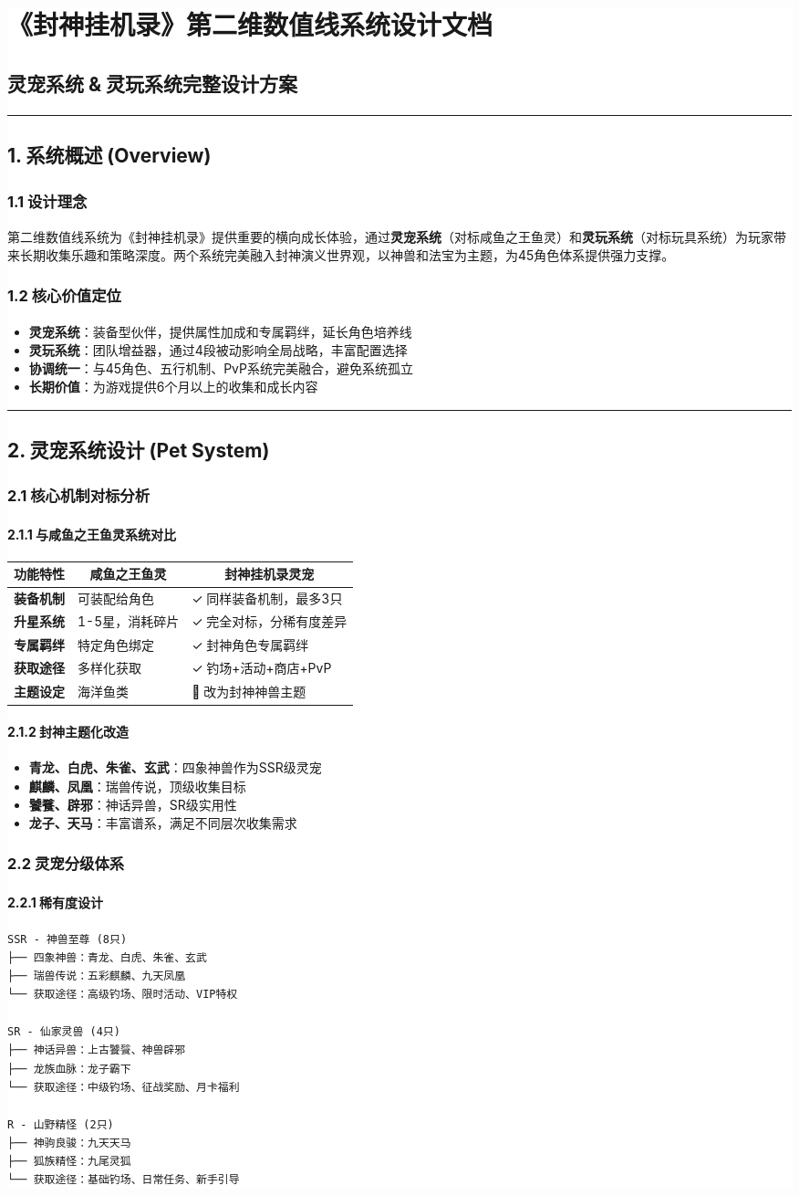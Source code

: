 # 《封神挂机录》第二维数值线系统设计文档
## 灵宠系统 & 灵玩系统完整设计方案

---

## 1. 系统概述 (Overview)

### 1.1 设计理念
第二维数值线系统为《封神挂机录》提供重要的横向成长体验，通过**灵宠系统**（对标咸鱼之王鱼灵）和**灵玩系统**（对标玩具系统）为玩家带来长期收集乐趣和策略深度。两个系统完美融入封神演义世界观，以神兽和法宝为主题，为45角色体系提供强力支撑。

### 1.2 核心价值定位
- **灵宠系统**：装备型伙伴，提供属性加成和专属羁绊，延长角色培养线
- **灵玩系统**：团队增益器，通过4段被动影响全局战略，丰富配置选择
- **协调统一**：与45角色、五行机制、PvP系统完美融合，避免系统孤立
- **长期价值**：为游戏提供6个月以上的收集和成长内容

---

## 2. 灵宠系统设计 (Pet System)

### 2.1 核心机制对标分析

#### 2.1.1 与咸鱼之王鱼灵系统对比
| 功能特性 | 咸鱼之王鱼灵 | 封神挂机录灵宠 |
|---------|-------------|----------------|
| **装备机制** | 可装配给角色 | ✓ 同样装备机制，最多3只 |
| **升星系统** | 1-5星，消耗碎片 | ✓ 完全对标，分稀有度差异 |
| **专属羁绊** | 特定角色绑定 | ✓ 封神角色专属羁绊 |
| **获取途径** | 多样化获取 | ✓ 钓场+活动+商店+PvP |
| **主题设定** | 海洋鱼类 | 🔄 改为封神神兽主题 |

#### 2.1.2 封神主题化改造
- **青龙、白虎、朱雀、玄武**：四象神兽作为SSR级灵宠
- **麒麟、凤凰**：瑞兽传说，顶级收集目标
- **饕餮、辟邪**：神话异兽，SR级实用性
- **龙子、天马**：丰富谱系，满足不同层次收集需求

### 2.2 灵宠分级体系

#### 2.2.1 稀有度设计
```
SSR - 神兽至尊 (8只)
├── 四象神兽：青龙、白虎、朱雀、玄武
├── 瑞兽传说：五彩麒麟、九天凤凰
└── 获取途径：高级钓场、限时活动、VIP特权

SR - 仙家灵兽 (4只)
├── 神话异兽：上古饕餮、神兽辟邪
├── 龙族血脉：龙子霸下
└── 获取途径：中级钓场、征战奖励、月卡福利

R - 山野精怪 (2只)
├── 神驹良骏：九天天马
├── 狐族精怪：九尾灵狐
└── 获取途径：基础钓场、日常任务、新手引导
```